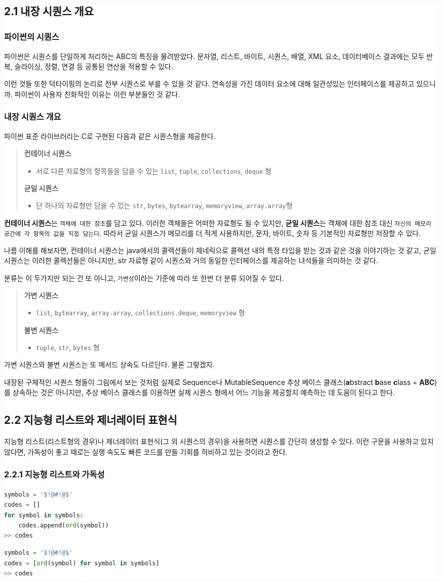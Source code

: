 
## 2.1 내장 시퀀스 개요
### 파이썬의 시퀀스
파이썬은 시퀀스를 단일하게 처리하는 ABC의 특징을 물려받았다. 문자열, 리스트, 바이트, 시퀀스, 배열, XML 요소, 데이터베이스 결과에는 모두 반복, 슬라이싱, 정렬, 연결 등 공통된 연산을 적용할 수 있다.

이런 것들 또한 덕타이핑의 논리로 전부 시퀀스로 부를 수 있을 것 같다. 연속성을 가진 데이터 요소에 대해 일관성있는 인터페이스를 제공하고 있으니까. 파이썬이 사용자 친화적인 이유는 이런 부분들인 것 같다.

### 내장 시퀀스 개요
파이썬 표준 라이브러리는 C로 구현된 다음과 같은 시퀀스형을 제공한다.

> **컨테이너 시퀀스**
> - 서로 다른 자료형의 항목들을 담을 수 있는 `list`, `tuple`, `collections`, `deque` 형
>   
> **균일 시퀀스**
> - 단 하나의 자료형만 담을 수 있는 `str`, `bytes`, `bytearray`, `memoryview`, `array.array`형

**컨테이너 시퀀스**는 `객체에 대한 참조`를 담고 있다. 이러한 객체들은 어떠한 자료형도 될 수 있지만, **균일 시퀀스**는 객체에 대한 참조 대신 `자신의 메모리 공간에 각 항목의 값을 직접 담는다`. 따라서 균일 시퀀스가 메모리를 더 적게 사용하지만, 문자, 바이트, 숫자 등 기본적인 자료형만 저장할 수 있다.

나름 이해를 해보자면, 컨테이너 시퀀스는 java에서의 콜렉션들이 제네릭으로 콜렉션 내의 특정 타입을 받는 것과 같은 것을 이야기하는 것 같고, 균일 시퀀스는 이러한 콜렉션들은 아니지만, str 자료형 같이 시퀀스와 거의 동일한 인터페이스를 제공하는 녀석들을 의미하는 것 같다.

분류는 이 두가지만 되는 건 또 아니고, `가변성`이라는 기준에 따라 또 한번 더 분류 되어질 수 있다.

> **가변 시퀀스**
> - `list`, `bytearray`, `array.array`, `collections.deque`, `memoryview` 형
> 
> **불변 시퀀스**
> - `tuple`, `str`, `bytes` 형

가변 시퀀스와 불변 시퀀스는 또 메서드 상속도 다르단다. 물론 그렇겠지.

내장된 구체적인 시퀀스 형들이 그림에서 보는 것처럼 실제로 Sequence나 MutableSequence 추상 베이스 클래스(**a**bstract **b**ase **c**lass = **ABC**)를 상속하는 것은 아니지만, 추상 베이스 클래스를 이용하면 실제 시퀀스 형에서 어느 기능을 제공할지 예측하는 데 도움이 된다고 한다.

## 2.2 지능형 리스트와 제너레이터 표현식
지능형 리스트(리스트형의 경우)나 제너레이터 표현식(그 외 시퀀스의 경우)을 사용하면 시퀀스를 간단히 생성할 수 있다. 이런 구문을 사용하고 있지 않다면, 가독성이 좋고 때로는 실행 속도도 빠른 코드를 만들 기회를 허비하고 있는 것이라고 한다.

### 2.2.1 지능형 리스트와 가독성
```python
symbols = '$!@#!@$'
codes = []
for symbol in symbols:
	codes.append(ord(symbol))
>> codes
```

```python
symbols = '$!@#!@$'
codes = [ord(symbol) for symbol in symbols]
>> codes
```
